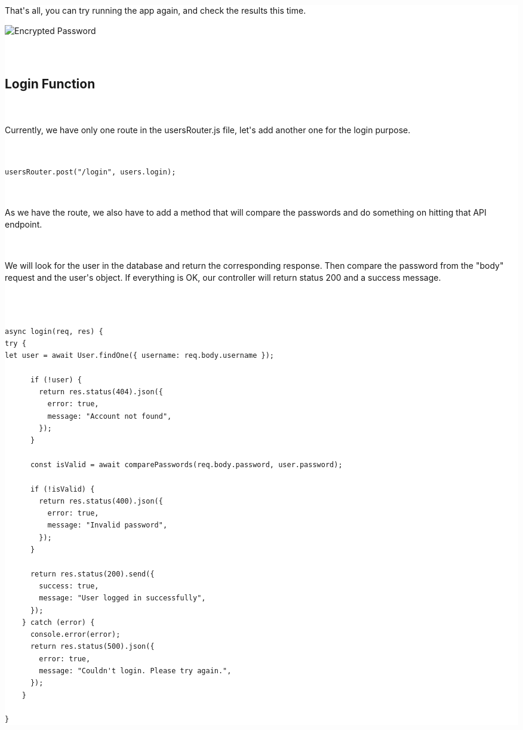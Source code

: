 That's all, you can try running the app again, and check the results this time.

![Encrypted Password](https://dev-to-uploads.s3.amazonaws.com/uploads/articles/wsbfhxipv5qacbvpo1vz.png)

<br>

## Login Function

<br>

Currently, we have only one route in the usersRouter.js file, let's add another one for the login purpose.

<br>

```
usersRouter.post("/login", users.login);
```

<br>

As we have the route, we also have to add a method that will compare the passwords and do something on hitting that API endpoint.

<br>

We will look for the user in the database and return the corresponding response. Then compare the password from the "body" request and the user's object. If everything is OK, our controller will return status 200 and a success message.

<br>

```

async login(req, res) {
try {
let user = await User.findOne({ username: req.body.username });

      if (!user) {
        return res.status(404).json({
          error: true,
          message: "Account not found",
        });
      }

      const isValid = await comparePasswords(req.body.password, user.password);

      if (!isValid) {
        return res.status(400).json({
          error: true,
          message: "Invalid password",
        });
      }

      return res.status(200).send({
        success: true,
        message: "User logged in successfully",
      });
    } catch (error) {
      console.error(error);
      return res.status(500).json({
        error: true,
        message: "Couldn't login. Please try again.",
      });
    }

}

```